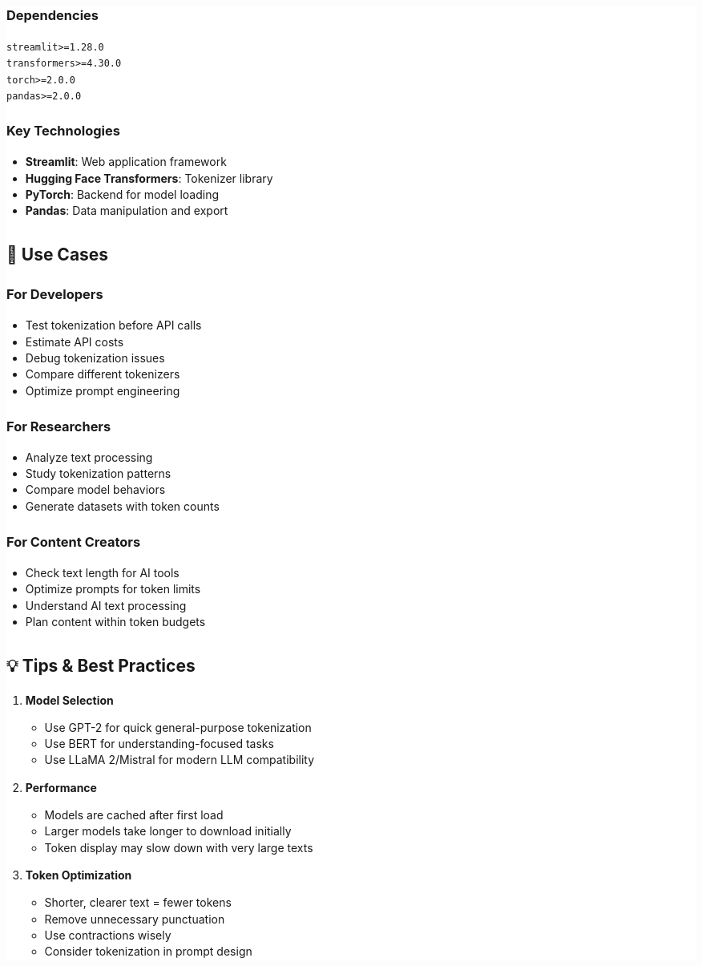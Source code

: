 ### Dependencies

```txt
streamlit>=1.28.0
transformers>=4.30.0
torch>=2.0.0
pandas>=2.0.0
```

### Key Technologies

- **Streamlit**: Web application framework
- **Hugging Face Transformers**: Tokenizer library
- **PyTorch**: Backend for model loading
- **Pandas**: Data manipulation and export

## 🎯 Use Cases

### For Developers
- Test tokenization before API calls
- Estimate API costs
- Debug tokenization issues
- Compare different tokenizers
- Optimize prompt engineering

### For Researchers
- Analyze text processing
- Study tokenization patterns
- Compare model behaviors
- Generate datasets with token counts

### For Content Creators
- Check text length for AI tools
- Optimize prompts for token limits
- Understand AI text processing
- Plan content within token budgets

## 💡 Tips & Best Practices

1. **Model Selection**
   - Use GPT-2 for quick general-purpose tokenization
   - Use BERT for understanding-focused tasks
   - Use LLaMA 2/Mistral for modern LLM compatibility

2. **Performance**
   - Models are cached after first load
   - Larger models take longer to download initially
   - Token display may slow down with very large texts

3. **Token Optimization**
   - Shorter, clearer text = fewer tokens
   - Remove unnecessary punctuation
   - Use contractions wisely
   - Consider tokenization in prompt design
